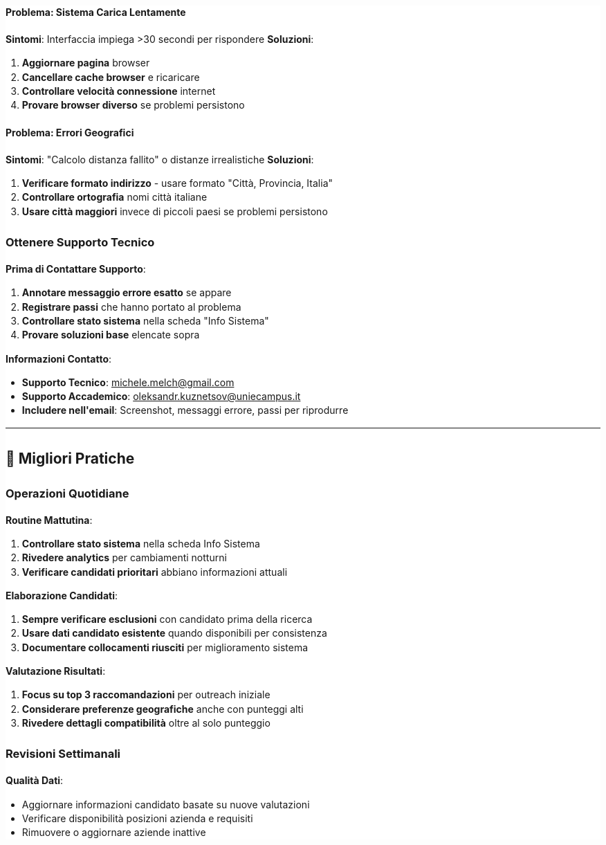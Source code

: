 #### Problema: Sistema Carica Lentamente
**Sintomi**: Interfaccia impiega >30 secondi per rispondere
**Soluzioni**:
1. **Aggiornare pagina** browser
2. **Cancellare cache browser** e ricaricare
3. **Controllare velocità connessione** internet
4. **Provare browser diverso** se problemi persistono

#### Problema: Errori Geografici
**Sintomi**: "Calcolo distanza fallito" o distanze irrealistiche
**Soluzioni**:
1. **Verificare formato indirizzo** - usare formato "Città, Provincia, Italia"
2. **Controllare ortografia** nomi città italiane
3. **Usare città maggiori** invece di piccoli paesi se problemi persistono

### Ottenere Supporto Tecnico

**Prima di Contattare Supporto**:
1. **Annotare messaggio errore esatto** se appare
2. **Registrare passi** che hanno portato al problema
3. **Controllare stato sistema** nella scheda "Info Sistema"
4. **Provare soluzioni base** elencate sopra

**Informazioni Contatto**:
- **Supporto Tecnico**: michele.melch@gmail.com
- **Supporto Accademico**: oleksandr.kuznetsov@uniecampus.it
- **Includere nell'email**: Screenshot, messaggi errore, passi per riprodurre

---

## 🎯 Migliori Pratiche

### Operazioni Quotidiane

**Routine Mattutina**:
1. **Controllare stato sistema** nella scheda Info Sistema
2. **Rivedere analytics** per cambiamenti notturni
3. **Verificare candidati prioritari** abbiano informazioni attuali

**Elaborazione Candidati**:
1. **Sempre verificare esclusioni** con candidato prima della ricerca
2. **Usare dati candidato esistente** quando disponibili per consistenza
3. **Documentare collocamenti riusciti** per miglioramento sistema

**Valutazione Risultati**:
1. **Focus su top 3 raccomandazioni** per outreach iniziale
2. **Considerare preferenze geografiche** anche con punteggi alti
3. **Rivedere dettagli compatibilità** oltre al solo punteggio

### Revisioni Settimanali

**Qualità Dati**:
- Aggiornare informazioni candidato basate su nuove valutazioni
- Verificare disponibilità posizioni azienda e requisiti
- Rimuovere o aggiornare aziende inattive
